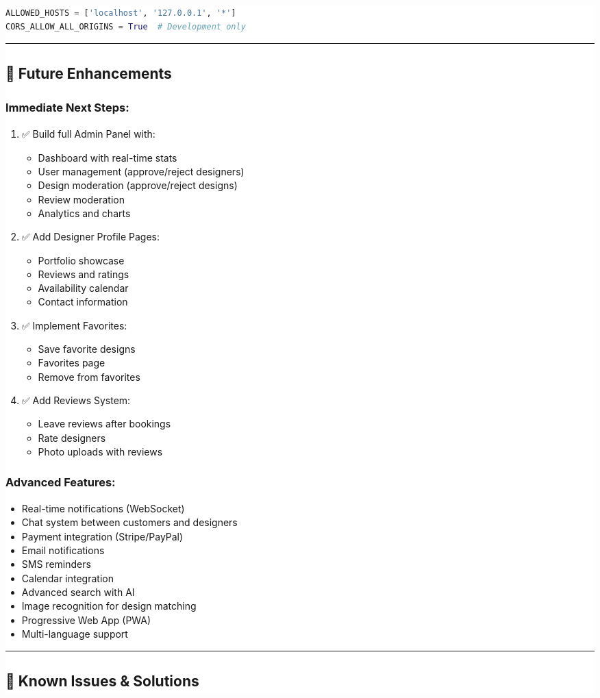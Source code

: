 ```python
ALLOWED_HOSTS = ['localhost', '127.0.0.1', '*']
CORS_ALLOW_ALL_ORIGINS = True  # Development only
```

---

## 🔮 **Future Enhancements**

### **Immediate Next Steps:**

1. ✅ Build full Admin Panel with:

   - Dashboard with real-time stats
   - User management (approve/reject designers)
   - Design moderation (approve/reject designs)
   - Review moderation
   - Analytics and charts

2. ✅ Add Designer Profile Pages:

   - Portfolio showcase
   - Reviews and ratings
   - Availability calendar
   - Contact information

3. ✅ Implement Favorites:

   - Save favorite designs
   - Favorites page
   - Remove from favorites

4. ✅ Add Reviews System:
   - Leave reviews after bookings
   - Rate designers
   - Photo uploads with reviews

### **Advanced Features:**

- Real-time notifications (WebSocket)
- Chat system between customers and designers
- Payment integration (Stripe/PayPal)
- Email notifications
- SMS reminders
- Calendar integration
- Advanced search with AI
- Image recognition for design matching
- Progressive Web App (PWA)
- Multi-language support

---

## 🐛 **Known Issues & Solutions**

